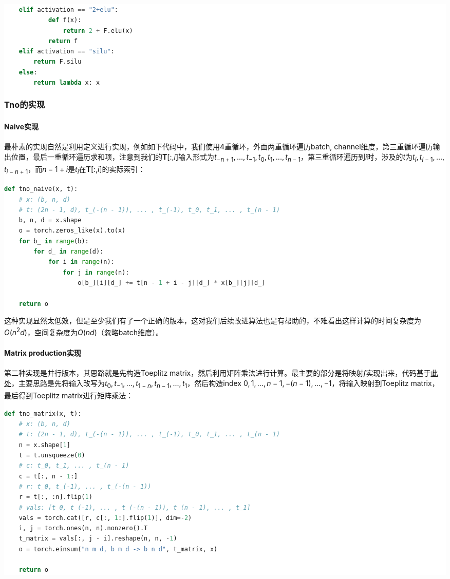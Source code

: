 ```python
    elif activation == "2+elu":
            def f(x):
                return 2 + F.elu(x)
            return f
    elif activation == "silu":
        return F.silu
    else:
        return lambda x: x
```

### Tno的实现

#### Naive实现

最朴素的实现自然是利用定义进行实现，例如如下代码中，我们使用4重循环，外面两重循环遍历batch, channel维度，第三重循环遍历输出位置，最后一重循环遍历求和项，注意到我们的$\mathbf T[:, i]$输入形式为$t_{-n+1}, ... , t_{-1}, t_0, t_1, ... , t_{n - 1}$，第三重循环遍历到$i$时，涉及的$t$为$t_{i}, t_{i-1},\ldots, t_{i-n+1}$，而$n - 1 + i$是$t_{i}$在$\mathbf T[:, i]$的实际索引：


```python
def tno_naive(x, t):
    # x: (b, n, d)
    # t: (2n - 1, d), t_(-(n - 1)), ... , t_(-1), t_0, t_1, ... , t_(n - 1) 
    b, n, d = x.shape
    o = torch.zeros_like(x).to(x)
    for b_ in range(b):
        for d_ in range(d):
            for i in range(n):
                for j in range(n):
                    o[b_][i][d_] += t[n - 1 + i - j][d_] * x[b_][j][d_]

    return o
```

这种实现显然太低效，但是至少我们有了一个正确的版本，这对我们后续改进算法也是有帮助的，不难看出这样计算的时间复杂度为$O(n^2d)$，空间复杂度为$O(nd)$（忽略batch维度）。                             

#### Matrix production实现
第二种实现是并行版本，其思路就是先构造Toeplitz matrix，然后利用矩阵乘法进行计算。最主要的部分是将映射$f$实现出来，代码基于[此处](https://stackoverflow.com/questions/69809789/is-there-any-way-to-create-a-tensor-with-a-specific-pattern-in-pytorch)，主要思路是先将输入改写为$t_0, t_{-1}, ... , t_{1-n}, t_{n - 1}, ... , t_1$，然后构造index $0, 1, \ldots,n -1, -(n - 1), ..., -1$，将输入映射到Toeplitz matrix，最后得到Toeplitz matrix进行矩阵乘法：


```python
def tno_matrix(x, t):
    # x: (b, n, d)
    # t: (2n - 1, d), t_(-(n - 1)), ... , t_(-1), t_0, t_1, ... , t_(n - 1) 
    n = x.shape[1]
    t = t.unsqueeze(0)
    # c: t_0, t_1, ... , t_(n - 1)
    c = t[:, n - 1:]
    # r: t_0, t_(-1), ... , t_(-(n - 1))
    r = t[:, :n].flip(1)
    # vals: [t_0, t_(-1), ... , t_(-(n - 1)), t_(n - 1), ... , t_1]
    vals = torch.cat([r, c[:, 1:].flip(1)], dim=-2)
    i, j = torch.ones(n, n).nonzero().T
    t_matrix = vals[:, j - i].reshape(n, n, -1)
    o = torch.einsum("n m d, b m d -> b n d", t_matrix, x)

    return o
```
